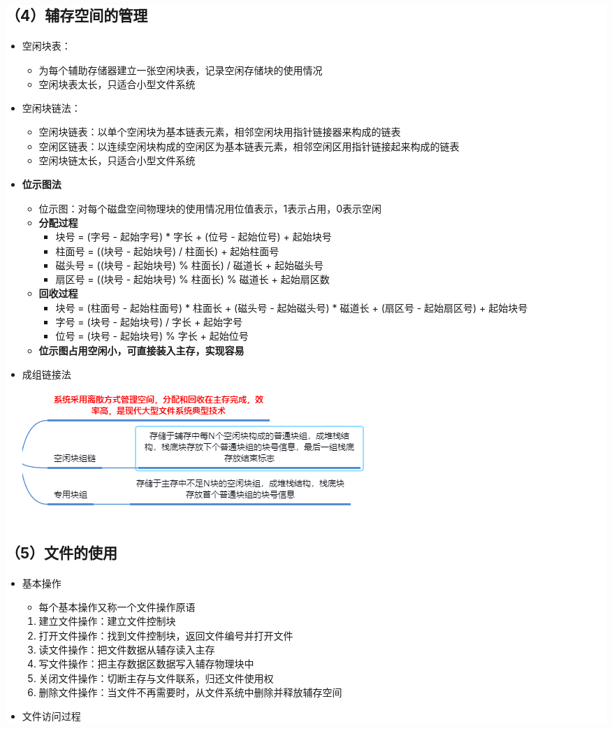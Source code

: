 ## （4）辅存空间的管理

- 空闲块表：

  - 为每个辅助存储器建立一张空闲块表，记录空闲存储块的使用情况
  - 空闲块表太长，只适合小型文件系统

- 空闲块链法：

  - 空闲块链表：以单个空闲块为基本链表元素，相邻空闲块用指针链接器来构成的链表
  - 空闲区链表：以连续空闲块构成的空闲区为基本链表元素，相邻空闲区用指针链接起来构成的链表
  - 空闲块链太长，只适合小型文件系统

- **位示图法**

  - 位示图：对每个磁盘空间物理块的使用情况用位值表示，1表示占用，0表示空闲
  - **分配过程**
    - 块号 = (字号 - 起始字号) * 字长 + (位号 - 起始位号) + 起始块号
    - 柱面号 = ((块号 - 起始块号) / 柱面长) + 起始柱面号
    - 磁头号 = ((块号 - 起始块号) % 柱面长) / 磁道长 + 起始磁头号
    - 扇区号 = ((块号 - 起始块号) % 柱面长) % 磁道长 + 起始扇区数
  - **回收过程**
    - 块号 = (柱面号 - 起始柱面号) * 柱面长 + (磁头号 - 起始磁头号) * 磁道长 + (扇区号 - 起始扇区号) + 起始块号
    - 字号 = (块号 - 起始块号)  / 字长 + 起始字号
    - 位号 = (块号 - 起始块号) % 字长 + 起始位号
  - **位示图占用空闲小，可直接装入主存，实现容易**

- 成组链接法

  ![image-20240630015035165](./操作系统复习/image-20240630015035165.png)

## （5）文件的使用

- 基本操作

  - 每个基本操作又称一个文件操作原语

  1. 建立文件操作：建立文件控制块
  2. 打开文件操作：找到文件控制块，返回文件编号并打开文件
  3. 读文件操作：把文件数据从辅存读入主存
  4. 写文件操作：把主存数据区数据写入辅存物理块中
  5. 关闭文件操作：切断主存与文件联系，归还文件使用权
  6. 删除文件操作：当文件不再需要时，从文件系统中删除并释放辅存空间

- 文件访问过程
